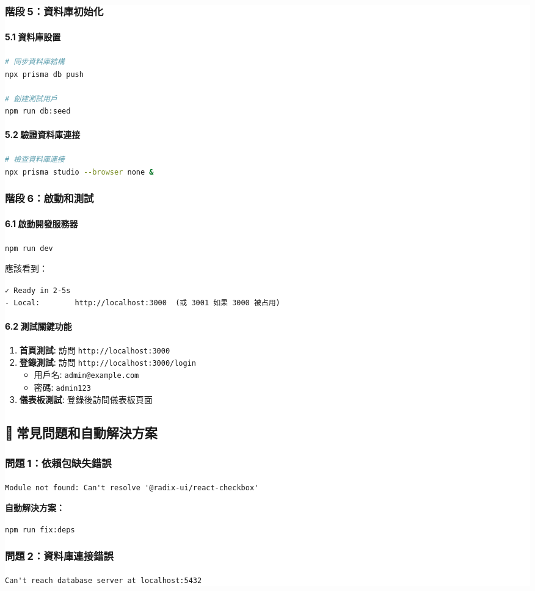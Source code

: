 ### **階段 5：資料庫初始化**

#### **5.1 資料庫設置**
```bash
# 同步資料庫結構
npx prisma db push

# 創建測試用戶
npm run db:seed
```

#### **5.2 驗證資料庫連接**
```bash
# 檢查資料庫連接
npx prisma studio --browser none &
```

### **階段 6：啟動和測試**

#### **6.1 啟動開發服務器**
```bash
npm run dev
```

應該看到：
```
✓ Ready in 2-5s
- Local:        http://localhost:3000  (或 3001 如果 3000 被占用)
```

#### **6.2 測試關鍵功能**
1. **首頁測試**: 訪問 `http://localhost:3000`
2. **登錄測試**: 訪問 `http://localhost:3000/login`
   - 用戶名: `admin@example.com`
   - 密碼: `admin123`
3. **儀表板測試**: 登錄後訪問儀表板頁面

## 🚨 **常見問題和自動解決方案**

### **問題 1：依賴包缺失錯誤**
```
Module not found: Can't resolve '@radix-ui/react-checkbox'
```

**自動解決方案：**
```bash
npm run fix:deps
```

### **問題 2：資料庫連接錯誤**
```
Can't reach database server at localhost:5432
```
